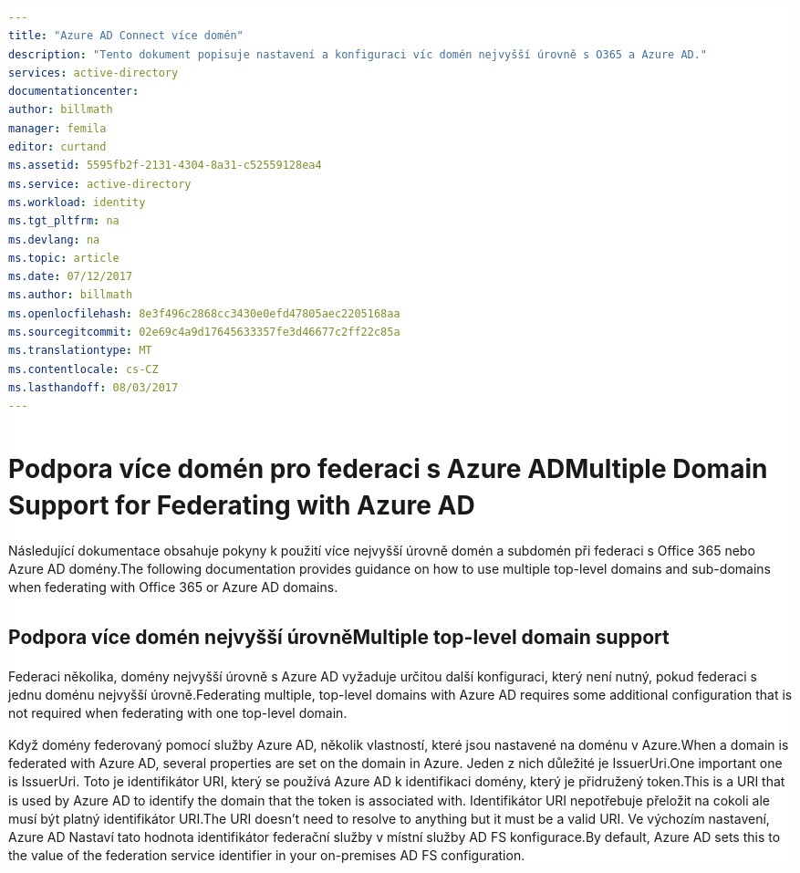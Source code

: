 ```yaml
---
title: "Azure AD Connect více domén"
description: "Tento dokument popisuje nastavení a konfiguraci víc domén nejvyšší úrovně s O365 a Azure AD."
services: active-directory
documentationcenter: 
author: billmath
manager: femila
editor: curtand
ms.assetid: 5595fb2f-2131-4304-8a31-c52559128ea4
ms.service: active-directory
ms.workload: identity
ms.tgt_pltfrm: na
ms.devlang: na
ms.topic: article
ms.date: 07/12/2017
ms.author: billmath
ms.openlocfilehash: 8e3f496c2868cc3430e0efd47805aec2205168aa
ms.sourcegitcommit: 02e69c4a9d17645633357fe3d46677c2ff22c85a
ms.translationtype: MT
ms.contentlocale: cs-CZ
ms.lasthandoff: 08/03/2017
---
```

# <a name="multiple-domain-support-for-federating-with-azure-ad"></a><span data-ttu-id="9f731-103">Podpora více domén pro federaci s Azure AD</span><span class="sxs-lookup"><span data-stu-id="9f731-103">Multiple Domain Support for Federating with Azure AD</span></span>
<span data-ttu-id="9f731-104">Následující dokumentace obsahuje pokyny k použití více nejvyšší úrovně domén a subdomén při federaci s Office 365 nebo Azure AD domény.</span><span class="sxs-lookup"><span data-stu-id="9f731-104">The following documentation provides guidance on how to use multiple top-level domains and sub-domains when federating with Office 365 or Azure AD domains.</span></span>

## <a name="multiple-top-level-domain-support"></a><span data-ttu-id="9f731-105">Podpora více domén nejvyšší úrovně</span><span class="sxs-lookup"><span data-stu-id="9f731-105">Multiple top-level domain support</span></span>
<span data-ttu-id="9f731-106">Federaci několika, domény nejvyšší úrovně s Azure AD vyžaduje určitou další konfiguraci, který není nutný, pokud federaci s jednu doménu nejvyšší úrovně.</span><span class="sxs-lookup"><span data-stu-id="9f731-106">Federating multiple, top-level domains with Azure AD requires some additional configuration that is not required when federating with one top-level domain.</span></span>

<span data-ttu-id="9f731-107">Když domény federovaný pomocí služby Azure AD, několik vlastností, které jsou nastavené na doménu v Azure.</span><span class="sxs-lookup"><span data-stu-id="9f731-107">When a domain is federated with Azure AD, several properties are set on the domain in Azure.</span></span>  <span data-ttu-id="9f731-108">Jeden z nich důležité je IssuerUri.</span><span class="sxs-lookup"><span data-stu-id="9f731-108">One important one is IssuerUri.</span></span>  <span data-ttu-id="9f731-109">Toto je identifikátor URI, který se používá Azure AD k identifikaci domény, který je přidružený token.</span><span class="sxs-lookup"><span data-stu-id="9f731-109">This is a URI that is used by Azure AD to identify the domain that the token is associated with.</span></span>  <span data-ttu-id="9f731-110">Identifikátor URI nepotřebuje přeložit na cokoli ale musí být platný identifikátor URI.</span><span class="sxs-lookup"><span data-stu-id="9f731-110">The URI doesn’t need to resolve to anything but it must be a valid URI.</span></span>  <span data-ttu-id="9f731-111">Ve výchozím nastavení, Azure AD Nastaví tato hodnota identifikátor federační služby v místní služby AD FS konfigurace.</span><span class="sxs-lookup"><span data-stu-id="9f731-111">By default, Azure AD sets this to the value of the federation service identifier in your on-premises AD FS configuration.</span></span>
